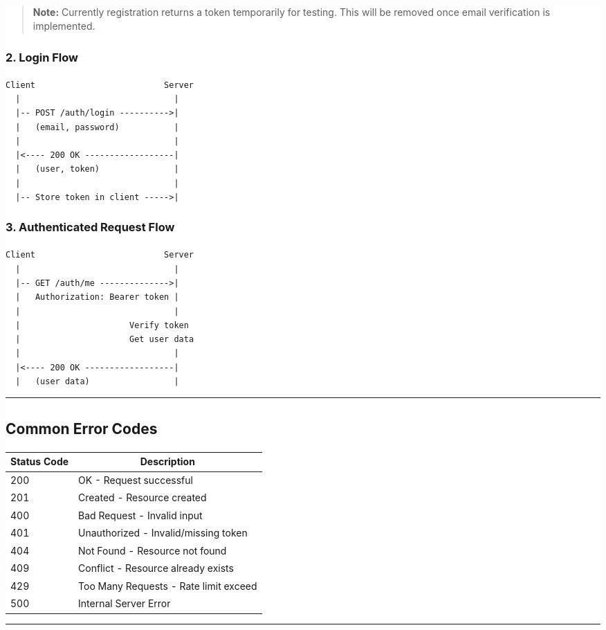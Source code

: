 > **Note:** Currently registration returns a token temporarily for testing.
> This will be removed once email verification is implemented.

### 2. Login Flow
```
Client                          Server
  |                               |
  |-- POST /auth/login ---------->|
  |   (email, password)           |
  |                               |
  |<---- 200 OK ------------------|
  |   (user, token)               |
  |                               |
  |-- Store token in client ----->|
```

### 3. Authenticated Request Flow
```
Client                          Server
  |                               |
  |-- GET /auth/me -------------->|
  |   Authorization: Bearer token |
  |                               |
  |                      Verify token
  |                      Get user data
  |                               |
  |<---- 200 OK ------------------|
  |   (user data)                 |
```

---

## Common Error Codes

| Status Code | Description                           |
|-------------|---------------------------------------|
| 200         | OK - Request successful               |
| 201         | Created - Resource created            |
| 400         | Bad Request - Invalid input           |
| 401         | Unauthorized - Invalid/missing token  |
| 404         | Not Found - Resource not found        |
| 409         | Conflict - Resource already exists    |
| 429         | Too Many Requests - Rate limit exceed |
| 500         | Internal Server Error                 |

---
